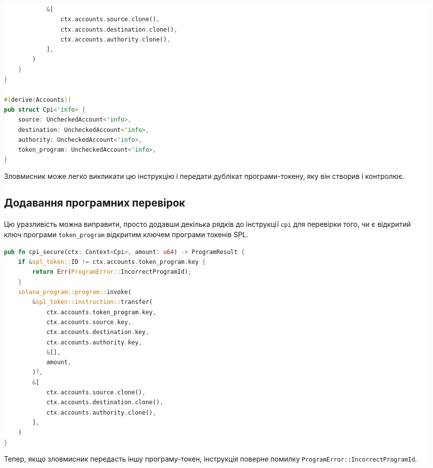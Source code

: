 ```rust
            &[
                ctx.accounts.source.clone(),
                ctx.accounts.destination.clone(),
                ctx.accounts.authority.clone(),
            ],
        )
    }
}

#[derive(Accounts)]
pub struct Cpi<'info> {
    source: UncheckedAccount<'info>,
    destination: UncheckedAccount<'info>,
    authority: UncheckedAccount<'info>,
    token_program: UncheckedAccount<'info>,
}
```

Зловмисник може легко викликати цю інструкцію і передати дублікат програми-токену, яку він створив і контролює.

## Додавання програмних перевірок

Цю уразливість можна виправити, просто додавши декілька рядків до інструкції `cpi` для перевірки того, чи є відкритий ключ програми `token_program` відкритим ключем програми токенів SPL.

```rust
pub fn cpi_secure(ctx: Context<Cpi>, amount: u64) -> ProgramResult {
    if &spl_token::ID != ctx.accounts.token_program.key {
        return Err(ProgramError::IncorrectProgramId);
    }
    solana_program::program::invoke(
        &spl_token::instruction::transfer(
            ctx.accounts.token_program.key,
            ctx.accounts.source.key,
            ctx.accounts.destination.key,
            ctx.accounts.authority.key,
            &[],
            amount,
        )?,
        &[
            ctx.accounts.source.clone(),
            ctx.accounts.destination.clone(),
            ctx.accounts.authority.clone(),
        ],
    )
}
```

Тепер, якщо зловмисник передасть іншу програму-токен, інструкція поверне помилку `ProgramError::IncorrectProgramId`.
